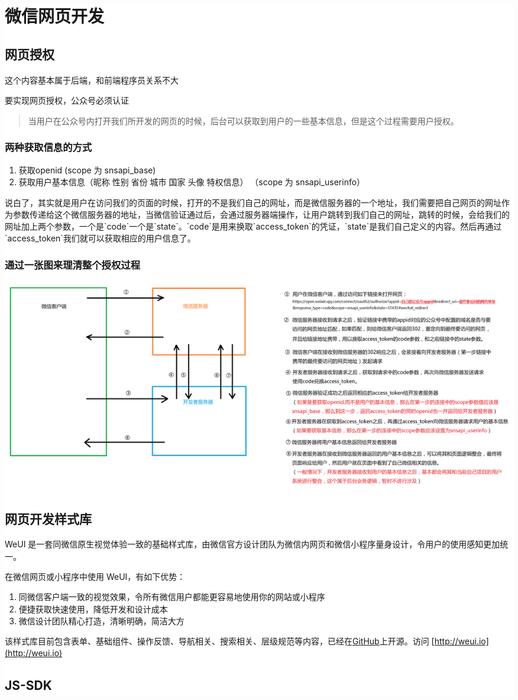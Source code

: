 # 微信网页开发

## 网页授权
<p class="warning">这个内容基本属于后端，和前端程序员关系不大</p>
<p class="danger">要实现网页授权，公众号必须认证</p>

>当用户在公众号内打开我们所开发的网页的时候，后台可以获取到用户的一些基本信息，但是这个过程需要用户授权。

### 两种获取信息的方式
1. 获取openid  (scope 为 snsapi_base)
2. 获取用户基本信息（昵称 性别 省份 城市 国家 头像 特权信息）   （scope 为 snsapi_userinfo）

<p class="tip">说白了，其实就是用户在访问我们的页面的时候，打开的不是我们自己的网址，而是微信服务器的一个地址，我们需要把自己网页的网址作为参数传递给这个微信服务器的地址，当微信验证通过后，会通过服务器端操作，让用户跳转到我们自己的网址，跳转的时候，会给我们的网址加上两个参数，一个是`code`一个是`state`。`code`是用来换取`access_token`的凭证，`state`是我们自己定义的内容。然后再通过`access_token`我们就可以获取相应的用户信息了。</p>

### 通过一张图来理清整个授权过程
![图解授权过程](./images/公众号授权流程图解.png)


## 网页开发样式库
WeUI 是一套同微信原生视觉体验一致的基础样式库，由微信官方设计团队为微信内网页和微信小程序量身设计，令用户的使用感知更加统一。

在微信网页或小程序中使用 WeUI，有如下优势：
1. 同微信客户端一致的视觉效果，令所有微信用户都能更容易地使用你的网站或小程序
2. 便捷获取快速使用，降低开发和设计成本
3. 微信设计团队精心打造，清晰明确，简洁大方

该样式库目前包含表单、基础组件、操作反馈、导航相关、搜索相关、层级规范等内容，已经在[GitHub](https://github.com/weui/weui)上开源。访问
[http://weui.io](http://weui.io)


## JS-SDK
